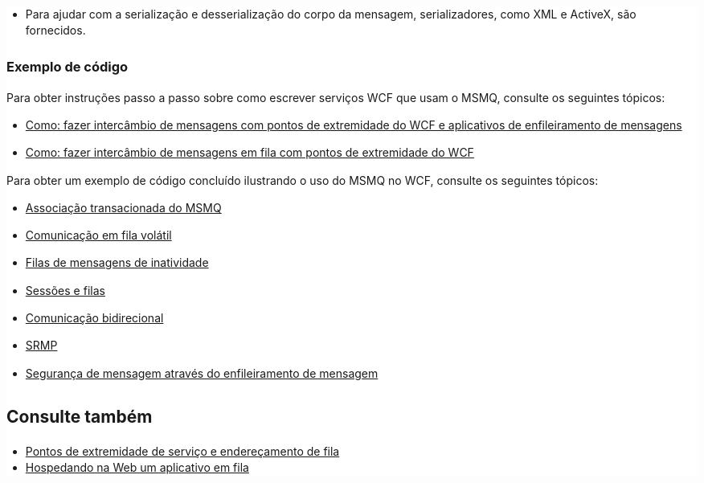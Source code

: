 - Para ajudar com a serialização e desserialização do corpo da mensagem, serializadores, como XML e ActiveX, são fornecidos.  
  
### <a name="sample-code"></a>Exemplo de código  

 Para obter instruções passo a passo sobre como escrever serviços WCF que usam o MSMQ, consulte os seguintes tópicos:  
  
- [Como: fazer intercâmbio de mensagens com pontos de extremidade do WCF e aplicativos de enfileiramento de mensagens](how-to-exchange-messages-with-wcf-endpoints-and-message-queuing-applications.md)  
  
- [Como: fazer intercâmbio de mensagens em fila com pontos de extremidade do WCF](how-to-exchange-queued-messages-with-wcf-endpoints.md)  
  
 Para obter um exemplo de código concluído ilustrando o uso do MSMQ no WCF, consulte os seguintes tópicos:  
  
- [Associação transacionada do MSMQ](../samples/transacted-msmq-binding.md)  
  
- [Comunicação em fila volátil](../samples/volatile-queued-communication.md)  
  
- [Filas de mensagens de inatividade](../samples/dead-letter-queues.md)  
  
- [Sessões e filas](../samples/sessions-and-queues.md)  
  
- [Comunicação bidirecional](../samples/two-way-communication.md)
  
- [SRMP](../samples/srmp.md)  
  
- [Segurança de mensagem através do enfileiramento de mensagem](../samples/message-security-over-message-queuing.md)  
  
## <a name="see-also"></a>Consulte também

- [Pontos de extremidade de serviço e endereçamento de fila](service-endpoints-and-queue-addressing.md)
- [Hospedando na Web um aplicativo em fila](web-hosting-a-queued-application.md)
